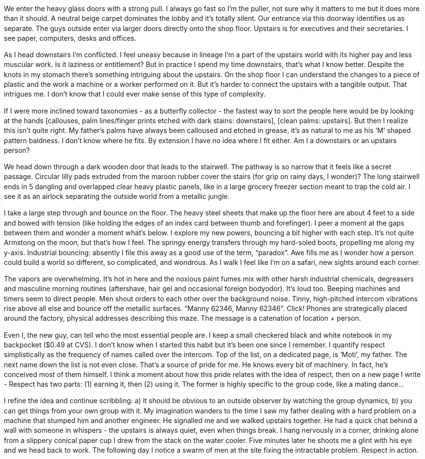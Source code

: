 We enter the heavy glass doors with a strong pull. I always go fast so I’m the puller, not sure why it matters to me but it does more than it should. A neutral beige carpet dominates the lobby and it’s totally silent. Our entrance via this doorway identifies us as separate. The guys outside enter via larger doors directly onto the shop floor. Upstairs is for executives and their secretaries. I see paper, computers, desks and offices.

As I head downstairs I’m conflicted. I feel uneasy because in lineage I’m a part of the upstairs world with its higher pay and less muscular work. Is it laziness or entitlement? But in practice I spend my time downstairs, that’s what I know better. Despite the knots in my stomach there’s something intriguing about the upstairs. On the shop floor I can understand the changes to a piece of plastic and the work a machine or a worker performed on it. But it’s harder to connect the upstairs with a tangible output. That intrigues me. I don’t know that I could ever make sense of this type of complexity.

If I were more inclined toward taxonomies - as a butterfly collector - the fastest way to sort the people here would be by looking at the hands [callouses, palm lines/finger prints etched with dark stains: downstairs], [clean palms: upstairs]. But then I realize this isn’t quite right. My father’s palms have always been calloused and etched in grease, it’s as natural to me as his ‘M’ shaped pattern baldness. I don’t know where he fits. By extension I have no idea where I fit either. Am I a downstairs or an upstairs person?

We head down through a dark wooden door that leads to the stairwell. The pathway is so narrow that it feels like a secret passage. Circular lilly pads extruded from the maroon rubber cover the stairs (for grip on rainy days, I wonder)? The long stairwell ends in 5 dangling and overlapped clear heavy plastic panels, like in a large grocery freezer section meant to trap the cold air. I see it as an airlock separating the outside world from a metallic jungle.

I take a large step through and bounce on the floor. The heavy steel sheets that make up the floor here are about 4 feet to a side and bowed with tension (like holding the edges of an index card between thumb and forefinger). I peer a moment at the gaps between them and wonder a moment what’s below. I explore my new powers, bouncing a bit higher with each step. It’s not quite Armstong on the moon, but that’s how I feel. The springy energy transfers through my hard-soled boots, propelling me along my y-axis. Industrial bouncing: absently I file this away as a good use of the term, “paradox”. Awe fills me as I wonder how a person could build a world so different, so complicated, and wondrous. As I walk I feel like I’m on a safari, new sights around each corner.

The vapors are overwhelming. It’s hot in here and the noxious paint fumes mix with other harsh industrial chemicals, degreasers and masculine morning routines (aftershave, hair gel and occasional foreign bodyodor). It’s loud too. Beeping machines and timers seem to direct people. Men shout orders to each other over the background noise. Tinny, high-pitched intercom vibrations rise above all else and bounce off the metallic surfaces. “Manny 62346, Manny 62346”. Click! Phones are strategically placed around the factory, physical addresses describing this maze. The message is a catenation of location + person.

Even I, the new guy, can tell who the most essential people are. I keep a small checkered black and white notebook in my backpocket ($0.49 at CVS). I don’t know when I started this habit but it’s been one since I remember. I quantify respect simplistically as the frequency of names called over the intercom. Top of the list, on a dedicated page, is ‘Moti’, my father. The next name down the list is not even close. That’s a source of pride for me. He knows every bit of machinery. In fact, he’s conceived most of them himself. I think a moment about how this pride relates with the idea of respect, then on a new page I write - Respect has two parts: (1) earning it, then (2) using it. The former is highly specific to the group code, like a mating dance…

I refine the idea and continue scribbling: a) it should be obvious to an outside observer by watching the group dynamics, b) you can get things from your own group with it. My imagination wanders to the time I saw my father dealing with a hard problem on a machine that stumped him and another engineer. He signalled me and we walked upstairs together. He had a quick chat behind a wall with someone in whispers - the upstairs is always quiet, even when things break. I hang nervously in a corner, drinking alone from a slippery conical paper cup I drew from the stack on the water cooler. Five minutes later he shoots me a glint with his eye and we head back to work. The following day I notice a swarm of men at the site fixing the intractable problem. Respect in action.
